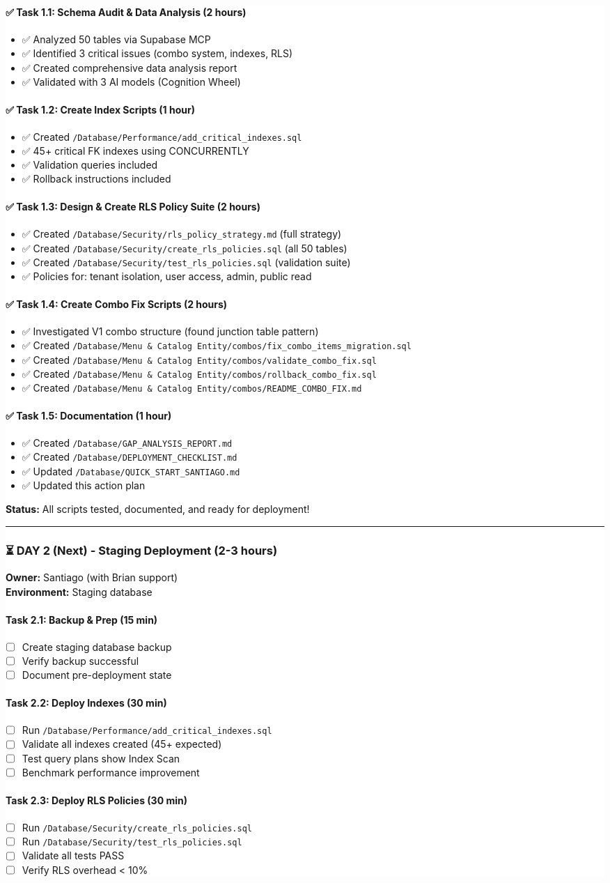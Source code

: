 #### ✅ Task 1.1: Schema Audit & Data Analysis (2 hours)
- ✅ Analyzed 50 tables via Supabase MCP
- ✅ Identified 3 critical issues (combo system, indexes, RLS)
- ✅ Created comprehensive data analysis report
- ✅ Validated with 3 AI models (Cognition Wheel)

#### ✅ Task 1.2: Create Index Scripts (1 hour)
- ✅ Created `/Database/Performance/add_critical_indexes.sql`
- ✅ 45+ critical FK indexes using CONCURRENTLY
- ✅ Validation queries included
- ✅ Rollback instructions included

#### ✅ Task 1.3: Design & Create RLS Policy Suite (2 hours)
- ✅ Created `/Database/Security/rls_policy_strategy.md` (full strategy)
- ✅ Created `/Database/Security/create_rls_policies.sql` (all 50 tables)
- ✅ Created `/Database/Security/test_rls_policies.sql` (validation suite)
- ✅ Policies for: tenant isolation, user access, admin, public read

#### ✅ Task 1.4: Create Combo Fix Scripts (2 hours)
- ✅ Investigated V1 combo structure (found junction table pattern)
- ✅ Created `/Database/Menu & Catalog Entity/combos/fix_combo_items_migration.sql`
- ✅ Created `/Database/Menu & Catalog Entity/combos/validate_combo_fix.sql`
- ✅ Created `/Database/Menu & Catalog Entity/combos/rollback_combo_fix.sql`
- ✅ Created `/Database/Menu & Catalog Entity/combos/README_COMBO_FIX.md`

#### ✅ Task 1.5: Documentation (1 hour)
- ✅ Created `/Database/GAP_ANALYSIS_REPORT.md`
- ✅ Created `/Database/DEPLOYMENT_CHECKLIST.md`
- ✅ Updated `/Database/QUICK_START_SANTIAGO.md`
- ✅ Updated this action plan

**Status:** All scripts tested, documented, and ready for deployment!

---

### ⏳ **DAY 2 (Next) - Staging Deployment (2-3 hours)**

**Owner:** Santiago (with Brian support)  
**Environment:** Staging database

#### Task 2.1: Backup & Prep (15 min)
- [ ] Create staging database backup
- [ ] Verify backup successful
- [ ] Document pre-deployment state

#### Task 2.2: Deploy Indexes (30 min)
- [ ] Run `/Database/Performance/add_critical_indexes.sql`
- [ ] Validate all indexes created (45+ expected)
- [ ] Test query plans show Index Scan
- [ ] Benchmark performance improvement

#### Task 2.3: Deploy RLS Policies (30 min)
- [ ] Run `/Database/Security/create_rls_policies.sql`
- [ ] Run `/Database/Security/test_rls_policies.sql`
- [ ] Validate all tests PASS
- [ ] Verify RLS overhead < 10%

